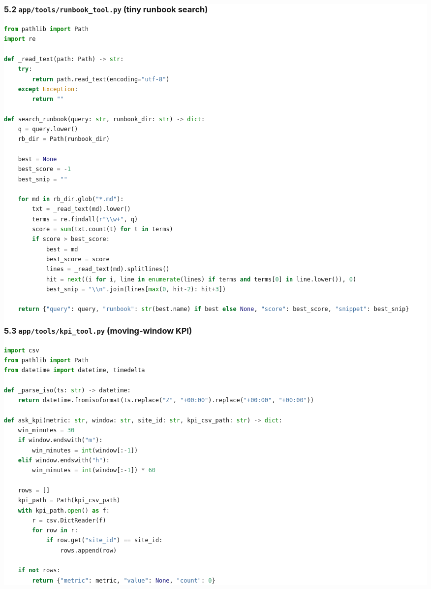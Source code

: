 ### 5.2 `app/tools/runbook_tool.py` (tiny runbook search)

```python
from pathlib import Path
import re

def _read_text(path: Path) -> str:
    try:
        return path.read_text(encoding="utf-8")
    except Exception:
        return ""

def search_runbook(query: str, runbook_dir: str) -> dict:
    q = query.lower()
    rb_dir = Path(runbook_dir)

    best = None
    best_score = -1
    best_snip = ""

    for md in rb_dir.glob("*.md"):
        txt = _read_text(md).lower()
        terms = re.findall(r"\\w+", q)
        score = sum(txt.count(t) for t in terms)
        if score > best_score:
            best = md
            best_score = score
            lines = _read_text(md).splitlines()
            hit = next((i for i, line in enumerate(lines) if terms and terms[0] in line.lower()), 0)
            best_snip = "\\n".join(lines[max(0, hit-2): hit+3])

    return {"query": query, "runbook": str(best.name) if best else None, "score": best_score, "snippet": best_snip}
```

### 5.3 `app/tools/kpi_tool.py` (moving-window KPI)

```python
import csv
from pathlib import Path
from datetime import datetime, timedelta

def _parse_iso(ts: str) -> datetime:
    return datetime.fromisoformat(ts.replace("Z", "+00:00").replace("+00:00", "+00:00"))

def ask_kpi(metric: str, window: str, site_id: str, kpi_csv_path: str) -> dict:
    win_minutes = 30
    if window.endswith("m"):
        win_minutes = int(window[:-1])
    elif window.endswith("h"):
        win_minutes = int(window[:-1]) * 60

    rows = []
    kpi_path = Path(kpi_csv_path)
    with kpi_path.open() as f:
        r = csv.DictReader(f)
        for row in r:
            if row.get("site_id") == site_id:
                rows.append(row)

    if not rows:
        return {"metric": metric, "value": None, "count": 0}

```